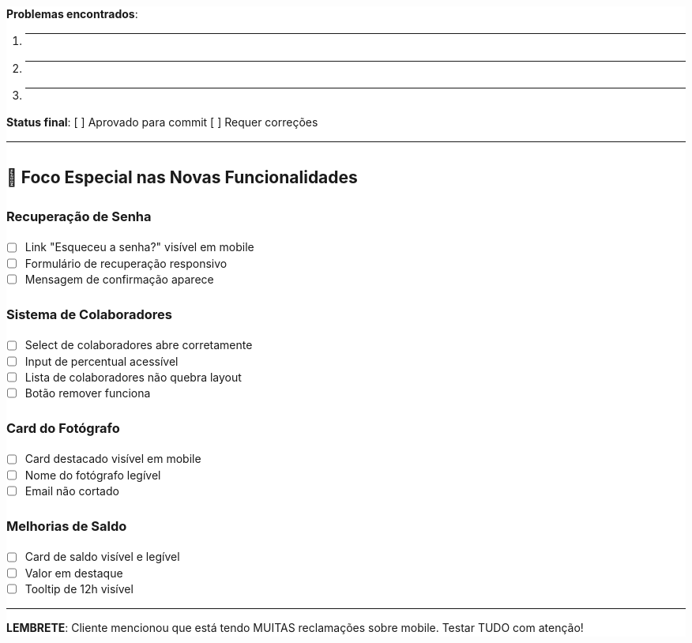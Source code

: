 **Problemas encontrados**:
1. ________________________________
2. ________________________________
3. ________________________________

**Status final**: [ ] Aprovado para commit  [ ] Requer correções

---

## 🎯 Foco Especial nas Novas Funcionalidades

### Recuperação de Senha
- [ ] Link "Esqueceu a senha?" visível em mobile
- [ ] Formulário de recuperação responsivo
- [ ] Mensagem de confirmação aparece

### Sistema de Colaboradores
- [ ] Select de colaboradores abre corretamente
- [ ] Input de percentual acessível
- [ ] Lista de colaboradores não quebra layout
- [ ] Botão remover funciona

### Card do Fotógrafo
- [ ] Card destacado visível em mobile
- [ ] Nome do fotógrafo legível
- [ ] Email não cortado

### Melhorias de Saldo
- [ ] Card de saldo visível e legível
- [ ] Valor em destaque
- [ ] Tooltip de 12h visível

---

**LEMBRETE**: Cliente mencionou que está tendo MUITAS reclamações sobre mobile. Testar TUDO com atenção!
